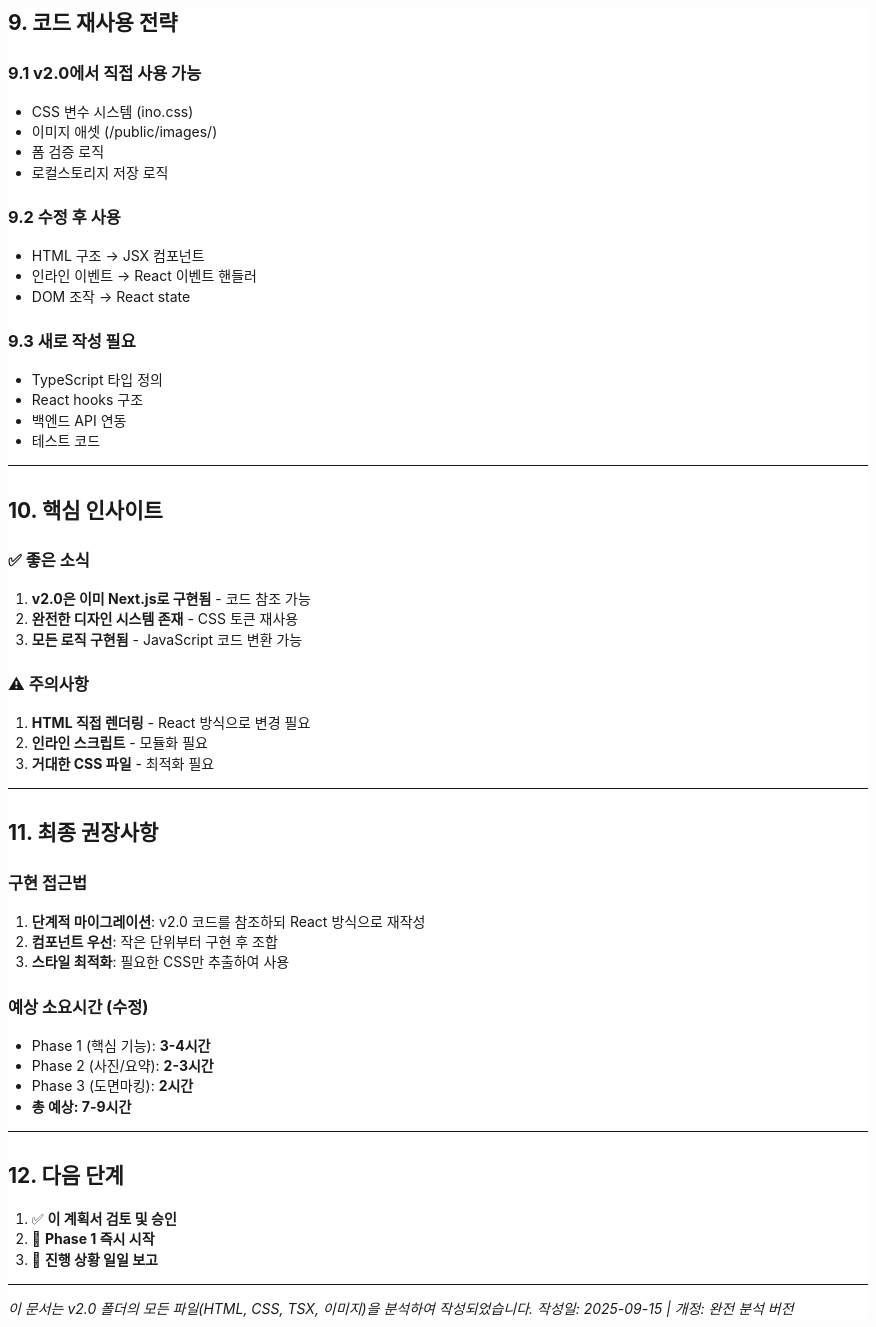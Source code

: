 
## 9. 코드 재사용 전략

### 9.1 v2.0에서 직접 사용 가능
- CSS 변수 시스템 (ino.css)
- 이미지 애셋 (/public/images/)
- 폼 검증 로직
- 로컬스토리지 저장 로직

### 9.2 수정 후 사용
- HTML 구조 → JSX 컴포넌트
- 인라인 이벤트 → React 이벤트 핸들러
- DOM 조작 → React state

### 9.3 새로 작성 필요
- TypeScript 타입 정의
- React hooks 구조
- 백엔드 API 연동
- 테스트 코드

---

## 10. 핵심 인사이트

### ✅ 좋은 소식
1. **v2.0은 이미 Next.js로 구현됨** - 코드 참조 가능
2. **완전한 디자인 시스템 존재** - CSS 토큰 재사용
3. **모든 로직 구현됨** - JavaScript 코드 변환 가능

### ⚠️ 주의사항
1. **HTML 직접 렌더링** - React 방식으로 변경 필요
2. **인라인 스크립트** - 모듈화 필요
3. **거대한 CSS 파일** - 최적화 필요

---

## 11. 최종 권장사항

### 구현 접근법
1. **단계적 마이그레이션**: v2.0 코드를 참조하되 React 방식으로 재작성
2. **컴포넌트 우선**: 작은 단위부터 구현 후 조합
3. **스타일 최적화**: 필요한 CSS만 추출하여 사용

### 예상 소요시간 (수정)
- Phase 1 (핵심 기능): **3-4시간**
- Phase 2 (사진/요약): **2-3시간**
- Phase 3 (도면마킹): **2시간**
- **총 예상: 7-9시간**

---

## 12. 다음 단계

1. ✅ **이 계획서 검토 및 승인**
2. 🚀 **Phase 1 즉시 시작**
3. 📝 **진행 상황 일일 보고**

---

*이 문서는 v2.0 폴더의 모든 파일(HTML, CSS, TSX, 이미지)을 분석하여 작성되었습니다.*
*작성일: 2025-09-15 | 개정: 완전 분석 버전*